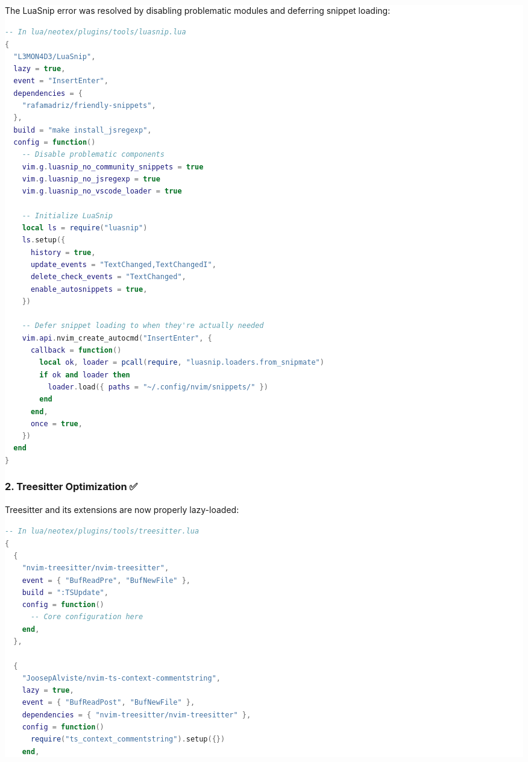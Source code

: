 The LuaSnip error was resolved by disabling problematic modules and deferring snippet loading:

```lua
-- In lua/neotex/plugins/tools/luasnip.lua
{
  "L3MON4D3/LuaSnip",
  lazy = true,
  event = "InsertEnter",
  dependencies = {
    "rafamadriz/friendly-snippets",
  },
  build = "make install_jsregexp",
  config = function()
    -- Disable problematic components
    vim.g.luasnip_no_community_snippets = true
    vim.g.luasnip_no_jsregexp = true
    vim.g.luasnip_no_vscode_loader = true
    
    -- Initialize LuaSnip
    local ls = require("luasnip")
    ls.setup({
      history = true,
      update_events = "TextChanged,TextChangedI",
      delete_check_events = "TextChanged",
      enable_autosnippets = true,
    })
    
    -- Defer snippet loading to when they're actually needed
    vim.api.nvim_create_autocmd("InsertEnter", {
      callback = function()
        local ok, loader = pcall(require, "luasnip.loaders.from_snipmate")
        if ok and loader then
          loader.load({ paths = "~/.config/nvim/snippets/" })
        end
      end,
      once = true,
    })
  end
}
```

### 2. Treesitter Optimization ✅

Treesitter and its extensions are now properly lazy-loaded:

```lua
-- In lua/neotex/plugins/tools/treesitter.lua
{
  {
    "nvim-treesitter/nvim-treesitter",
    event = { "BufReadPre", "BufNewFile" },
    build = ":TSUpdate",
    config = function()
      -- Core configuration here
    end,
  },
  
  {
    "JoosepAlviste/nvim-ts-context-commentstring",
    lazy = true,
    event = { "BufReadPost", "BufNewFile" },
    dependencies = { "nvim-treesitter/nvim-treesitter" },
    config = function()
      require("ts_context_commentstring").setup({})
    end,
```